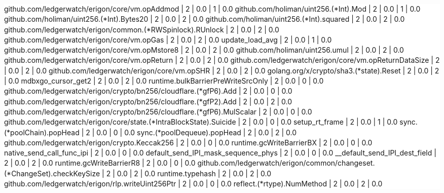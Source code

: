 github.com/ledgerwatch/erigon/core/vm.opAddmod                                        |      2 |   0.0 |    1 |   0.0
github.com/holiman/uint256.(*Int).Mod                                                 |      2 |   0.0 |    1 |   0.0
github.com/holiman/uint256.(*Int).Bytes20                                             |      2 |   0.0 |    2 |   0.0
github.com/holiman/uint256.(*Int).squared                                             |      2 |   0.0 |    2 |   0.0
github.com/ledgerwatch/erigon/common.(*RWSpinlock).RUnlock                            |      2 |   0.0 |    2 |   0.0
github.com/ledgerwatch/erigon/core/vm.opGas                                           |      2 |   0.0 |    2 |   0.0
update_load_avg                                                                       |      2 |   0.0 |    1 |   0.0
github.com/ledgerwatch/erigon/core/vm.opMstore8                                       |      2 |   0.0 |    2 |   0.0
github.com/holiman/uint256.umul                                                       |      2 |   0.0 |    2 |   0.0
github.com/ledgerwatch/erigon/core/vm.opReturn                                        |      2 |   0.0 |    2 |   0.0
github.com/ledgerwatch/erigon/core/vm.opReturnDataSize                                |      2 |   0.0 |    2 |   0.0
github.com/ledgerwatch/erigon/core/vm.opSHR                                           |      2 |   0.0 |    2 |   0.0
golang.org/x/crypto/sha3.(*state).Reset                                               |      2 |   0.0 |    2 |   0.0
mdbxgo_cursor_get2                                                                    |      2 |   0.0 |    2 |   0.0
runtime.bulkBarrierPreWriteSrcOnly                                                    |      2 |   0.0 |    0 |   0.0
github.com/ledgerwatch/erigon/crypto/bn256/cloudflare.(*gfP6).Add                     |      2 |   0.0 |    0 |   0.0
github.com/ledgerwatch/erigon/crypto/bn256/cloudflare.(*gfP2).Add                     |      2 |   0.0 |    2 |   0.0
github.com/ledgerwatch/erigon/crypto/bn256/cloudflare.(*gfP6).MulScalar               |      2 |   0.0 |    0 |   0.0
github.com/ledgerwatch/erigon/core/state.(*IntraBlockState).Suicide                   |      2 |   0.0 |    0 |   0.0
setup_rt_frame                                                                        |      2 |   0.0 |    1 |   0.0
sync.(*poolChain).popHead                                                             |      2 |   0.0 |    0 |   0.0
sync.(*poolDequeue).popHead                                                           |      2 |   0.0 |    2 |   0.0
github.com/ledgerwatch/erigon/crypto.Keccak256                                        |      2 |   0.0 |    0 |   0.0
runtime.gcWriteBarrierBX                                                              |      2 |   0.0 |    0 |   0.0
native_send_call_func_ipi                                                             |      2 |   0.0 |    0 |   0.0
default_send_IPI_mask_sequence_phys                                                   |      2 |   0.0 |    0 |   0.0
__default_send_IPI_dest_field                                                         |      2 |   0.0 |    2 |   0.0
runtime.gcWriteBarrierR8                                                              |      2 |   0.0 |    0 |   0.0
github.com/ledgerwatch/erigon/common/changeset.(*ChangeSet).checkKeySize              |      2 |   0.0 |    2 |   0.0
runtime.typehash                                                                      |      2 |   0.0 |    2 |   0.0
github.com/ledgerwatch/erigon/rlp.writeUint256Ptr                                     |      2 |   0.0 |    0 |   0.0
reflect.(*rtype).NumMethod                                                            |      2 |   0.0 |    2 |   0.0